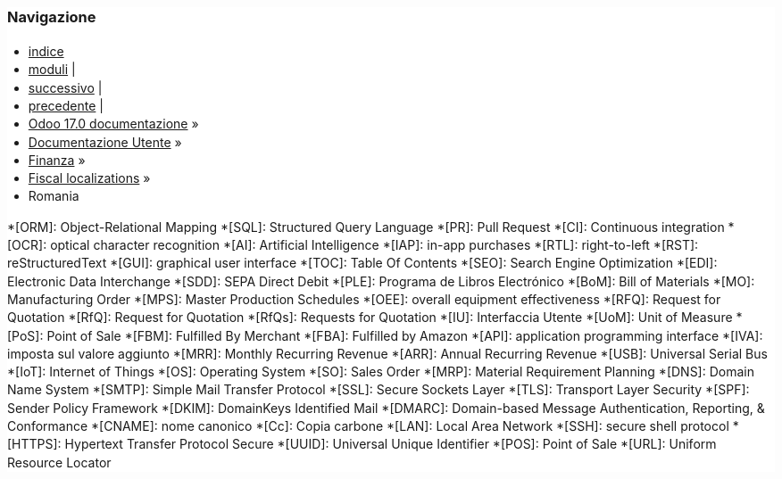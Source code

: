 ### Navigazione

  * [indice](../../../genindex.html "Indice generale")
  * [moduli](../../../py-modindex.html "Indice del modulo Python") |
  * [successivo](peru.html "Perù") |
  * [precedente](netherlands.html "Olanda") |
  * [Odoo 17.0 documentazione](../../../index-2.html) »
  * [Documentazione Utente](../../../applications.html) »
  * [Finanza](../../finance.html) »
  * [Fiscal localizations](../fiscal_localizations.html) »
  * Romania


  *[ORM]: Object-Relational Mapping
  *[SQL]: Structured Query Language
  *[PR]: Pull Request
  *[CI]: Continuous integration
  *[OCR]: optical character recognition
  *[AI]: Artificial Intelligence
  *[IAP]: in-app purchases
  *[RTL]: right-to-left
  *[RST]: reStructuredText
  *[GUI]: graphical user interface
  *[TOC]: Table Of Contents
  *[SEO]: Search Engine Optimization
  *[EDI]: Electronic Data Interchange
  *[SDD]: SEPA Direct Debit
  *[PLE]: Programa de Libros Electrónico
  *[BoM]: Bill of Materials
  *[MO]: Manufacturing Order
  *[MPS]: Master Production Schedules
  *[OEE]: overall equipment effectiveness
  *[RFQ]: Request for Quotation
  *[RfQ]: Request for Quotation
  *[RfQs]: Requests for Quotation
  *[IU]: Interfaccia Utente
  *[UoM]: Unit of Measure
  *[PoS]: Point of Sale
  *[FBM]: Fulfilled By Merchant
  *[FBA]: Fulfilled by Amazon
  *[API]: application programming interface
  *[IVA]: imposta sul valore aggiunto
  *[MRR]: Monthly Recurring Revenue
  *[ARR]: Annual Recurring Revenue
  *[USB]: Universal Serial Bus
  *[IoT]: Internet of Things
  *[OS]: Operating System
  *[SO]: Sales Order
  *[MRP]: Material Requirement Planning
  *[DNS]: Domain Name System
  *[SMTP]: Simple Mail Transfer Protocol
  *[SSL]: Secure Sockets Layer
  *[TLS]: Transport Layer Security
  *[SPF]: Sender Policy Framework
  *[DKIM]: DomainKeys Identified Mail
  *[DMARC]: Domain-based Message Authentication, Reporting, & Conformance
  *[CNAME]: nome canonico
  *[Cc]: Copia carbone
  *[LAN]: Local Area Network
  *[SSH]: secure shell protocol
  *[HTTPS]: Hypertext Transfer Protocol Secure
  *[UUID]: Universal Unique Identifier
  *[POS]: Point of Sale
  *[URL]: Uniform Resource Locator